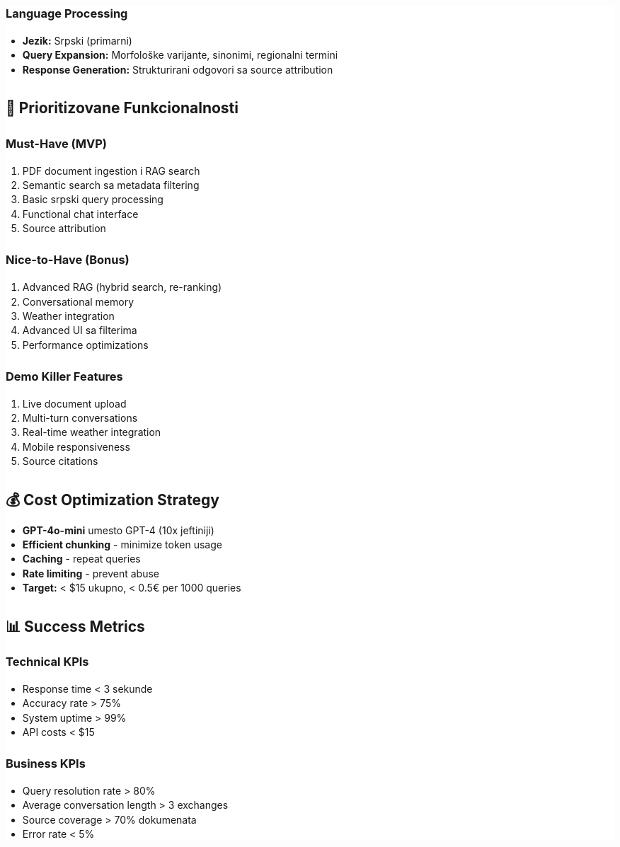 ### Language Processing
- **Jezik:** Srpski (primarni)
- **Query Expansion:** Morfološke varijante, sinonimi, regionalni termini
- **Response Generation:** Strukturirani odgovori sa source attribution

## 🎯 Prioritizovane Funkcionalnosti

### Must-Have (MVP)
1. PDF document ingestion i RAG search
2. Semantic search sa metadata filtering
3. Basic srpski query processing
4. Functional chat interface
5. Source attribution

### Nice-to-Have (Bonus)
1. Advanced RAG (hybrid search, re-ranking)
2. Conversational memory
3. Weather integration
4. Advanced UI sa filterima
5. Performance optimizations

### Demo Killer Features
1. Live document upload
2. Multi-turn conversations
3. Real-time weather integration
4. Mobile responsiveness
5. Source citations

## 💰 Cost Optimization Strategy

- **GPT-4o-mini** umesto GPT-4 (10x jeftiniji)
- **Efficient chunking** - minimize token usage
- **Caching** - repeat queries
- **Rate limiting** - prevent abuse
- **Target:** < $15 ukupno, < 0.5€ per 1000 queries

## 📊 Success Metrics

### Technical KPIs
- Response time < 3 sekunde
- Accuracy rate > 75%
- System uptime > 99%
- API costs < $15

### Business KPIs  
- Query resolution rate > 80%
- Average conversation length > 3 exchanges
- Source coverage > 70% dokumenata
- Error rate < 5%
